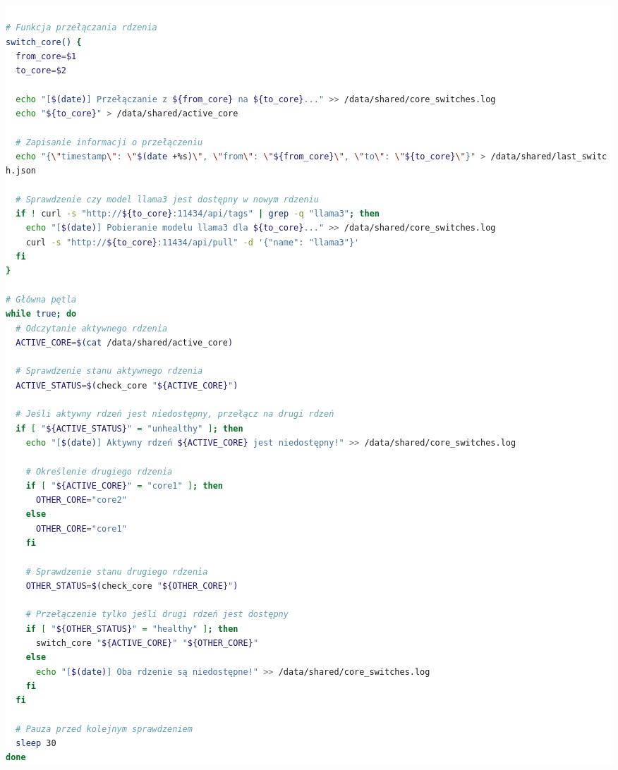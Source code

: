 ```bash

# Funkcja przełączania rdzenia
switch_core() {
  from_core=$1
  to_core=$2
  
  echo "[$(date)] Przełączanie z ${from_core} na ${to_core}..." >> /data/shared/core_switches.log
  echo "${to_core}" > /data/shared/active_core
  
  # Zapisanie informacji o przełączeniu
  echo "{\"timestamp\": \"$(date +%s)\", \"from\": \"${from_core}\", \"to\": \"${to_core}\"}" > /data/shared/last_switch.json
  
  # Sprawdzenie czy model llama3 jest dostępny w nowym rdzeniu
  if ! curl -s "http://${to_core}:11434/api/tags" | grep -q "llama3"; then
    echo "[$(date)] Pobieranie modelu llama3 dla ${to_core}..." >> /data/shared/core_switches.log
    curl -s "http://${to_core}:11434/api/pull" -d '{"name": "llama3"}'
  fi
}

# Główna pętla
while true; do
  # Odczytanie aktywnego rdzenia
  ACTIVE_CORE=$(cat /data/shared/active_core)
  
  # Sprawdzenie stanu aktywnego rdzenia
  ACTIVE_STATUS=$(check_core "${ACTIVE_CORE}")
  
  # Jeśli aktywny rdzeń jest niedostępny, przełącz na drugi rdzeń
  if [ "${ACTIVE_STATUS}" = "unhealthy" ]; then
    echo "[$(date)] Aktywny rdzeń ${ACTIVE_CORE} jest niedostępny!" >> /data/shared/core_switches.log
    
    # Określenie drugiego rdzenia
    if [ "${ACTIVE_CORE}" = "core1" ]; then
      OTHER_CORE="core2"
    else
      OTHER_CORE="core1"
    fi
    
    # Sprawdzenie stanu drugiego rdzenia
    OTHER_STATUS=$(check_core "${OTHER_CORE}")
    
    # Przełączenie tylko jeśli drugi rdzeń jest dostępny
    if [ "${OTHER_STATUS}" = "healthy" ]; then
      switch_core "${ACTIVE_CORE}" "${OTHER_CORE}"
    else
      echo "[$(date)] Oba rdzenie są niedostępne!" >> /data/shared/core_switches.log
    fi
  fi
  
  # Pauza przed kolejnym sprawdzeniem
  sleep 30
done
```

